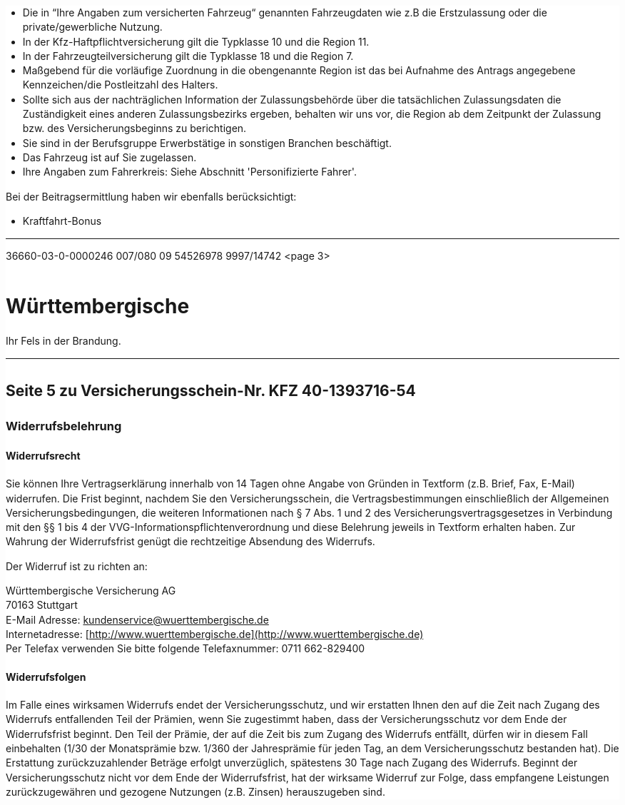 - Die in “Ihre Angaben zum versicherten Fahrzeug“ genannten Fahrzeugdaten wie z.B die Erstzulassung oder die private/gewerbliche Nutzung.
- In der Kfz-Haftpflichtversicherung gilt die Typklasse 10 und die Region 11.
- In der Fahrzeugteilversicherung gilt die Typklasse 18 und die Region 7.
- Maßgebend für die vorläufige Zuordnung in die obengenannte Region ist das bei Aufnahme des Antrags angegebene Kennzeichen/die Postleitzahl des Halters.
- Sollte sich aus der nachträglichen Information der Zulassungsbehörde über die tatsächlichen Zulassungsdaten die Zuständigkeit eines anderen Zulassungsbezirks ergeben, behalten wir uns vor, die Region ab dem Zeitpunkt der Zulassung bzw. des Versicherungsbeginns zu berichtigen.
- Sie sind in der Berufsgruppe Erwerbstätige in sonstigen Branchen beschäftigt.
- Das Fahrzeug ist auf Sie zugelassen.
- Ihre Angaben zum Fahrerkreis: Siehe Abschnitt 'Personifizierte Fahrer'.

Bei der Beitragsermittlung haben wir ebenfalls berücksichtigt:

- Kraftfahrt-Bonus

---

36660-03-0-0000246 007/080 09 54526978 9997/14742
<page 3>
# Württembergische

Ihr Fels in der Brandung.

---

## Seite 5 zu Versicherungsschein-Nr. KFZ 40-1393716-54

### Widerrufsbelehrung

#### Widerrufsrecht

Sie können Ihre Vertragserklärung innerhalb von 14 Tagen ohne Angabe von Gründen in Textform (z.B. Brief, Fax, E-Mail) widerrufen. Die Frist beginnt, nachdem Sie den Versicherungsschein, die Vertragsbestimmungen einschließlich der Allgemeinen Versicherungsbedingungen, die weiteren Informationen nach § 7 Abs. 1 und 2 des Versicherungsvertragsgesetzes in Verbindung mit den §§ 1 bis 4 der VVG-Informationspflichtenverordnung und diese Belehrung jeweils in Textform erhalten haben. Zur Wahrung der Widerrufsfrist genügt die rechtzeitige Absendung des Widerrufs.

Der Widerruf ist zu richten an:

Württembergische Versicherung AG  
70163 Stuttgart  
E-Mail Adresse: kundenservice@wuerttembergische.de  
Internetadresse: [http://www.wuerttembergische.de](http://www.wuerttembergische.de)  
Per Telefax verwenden Sie bitte folgende Telefaxnummer: 0711 662-829400  

#### Widerrufsfolgen

Im Falle eines wirksamen Widerrufs endet der Versicherungsschutz, und wir erstatten Ihnen den auf die Zeit nach Zugang des Widerrufs entfallenden Teil der Prämien, wenn Sie zugestimmt haben, dass der Versicherungsschutz vor dem Ende der Widerrufsfrist beginnt. Den Teil der Prämie, der auf die Zeit bis zum Zugang des Widerrufs entfällt, dürfen wir in diesem Fall einbehalten (1/30 der Monatsprämie bzw. 1/360 der Jahresprämie für jeden Tag, an dem Versicherungsschutz bestanden hat). Die Erstattung zurückzuzahlender Beträge erfolgt unverzüglich, spätestens 30 Tage nach Zugang des Widerrufs. Beginnt der Versicherungsschutz nicht vor dem Ende der Widerrufsfrist, hat der wirksame Widerruf zur Folge, dass empfangene Leistungen zurückzugewähren und gezogene Nutzungen (z.B. Zinsen) herauszugeben sind.
